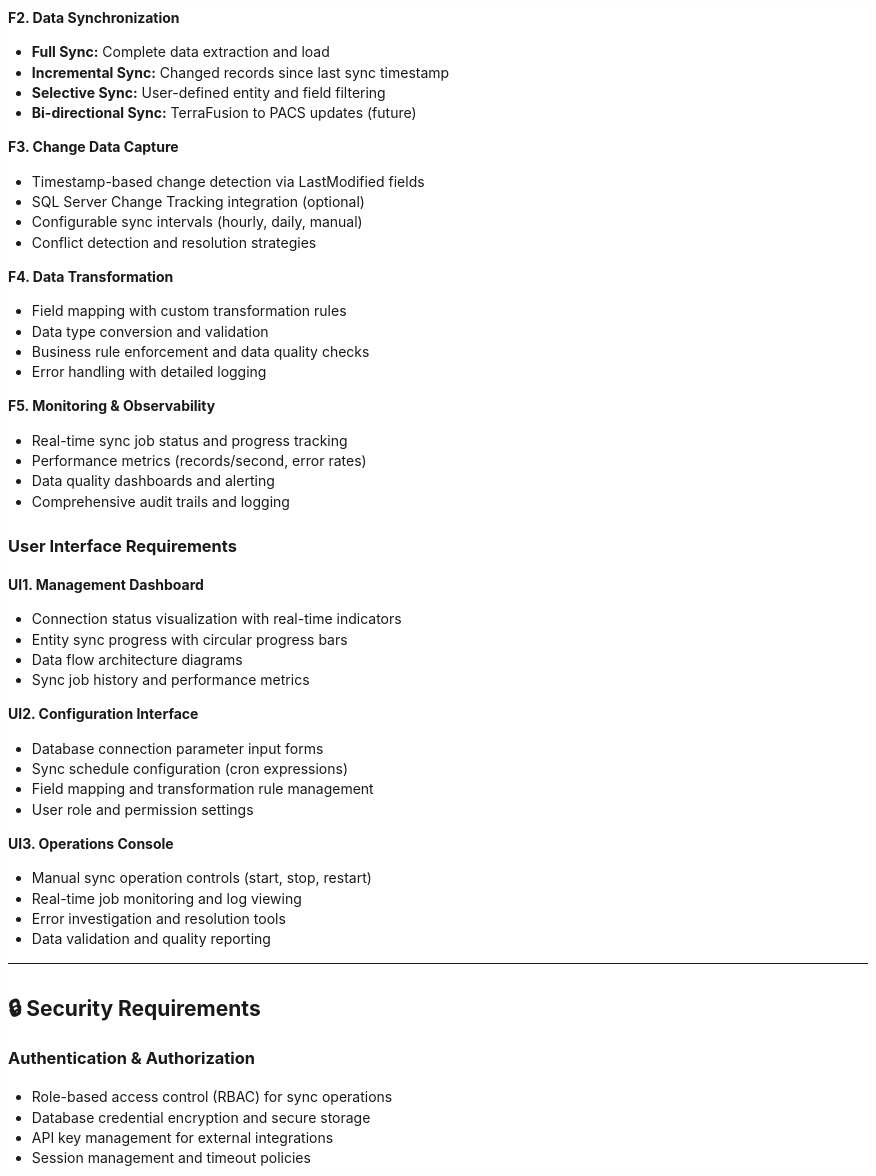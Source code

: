 **F2. Data Synchronization**
- **Full Sync:** Complete data extraction and load
- **Incremental Sync:** Changed records since last sync timestamp
- **Selective Sync:** User-defined entity and field filtering
- **Bi-directional Sync:** TerraFusion to PACS updates (future)

**F3. Change Data Capture**
- Timestamp-based change detection via LastModified fields
- SQL Server Change Tracking integration (optional)
- Configurable sync intervals (hourly, daily, manual)
- Conflict detection and resolution strategies

**F4. Data Transformation**
- Field mapping with custom transformation rules
- Data type conversion and validation
- Business rule enforcement and data quality checks
- Error handling with detailed logging

**F5. Monitoring & Observability**
- Real-time sync job status and progress tracking
- Performance metrics (records/second, error rates)
- Data quality dashboards and alerting
- Comprehensive audit trails and logging

### **User Interface Requirements**

**UI1. Management Dashboard**
- Connection status visualization with real-time indicators
- Entity sync progress with circular progress bars
- Data flow architecture diagrams
- Sync job history and performance metrics

**UI2. Configuration Interface**
- Database connection parameter input forms
- Sync schedule configuration (cron expressions)
- Field mapping and transformation rule management
- User role and permission settings

**UI3. Operations Console**
- Manual sync operation controls (start, stop, restart)
- Real-time job monitoring and log viewing
- Error investigation and resolution tools
- Data validation and quality reporting

---

## 🔒 **Security Requirements**

### **Authentication & Authorization**
- Role-based access control (RBAC) for sync operations
- Database credential encryption and secure storage
- API key management for external integrations
- Session management and timeout policies
